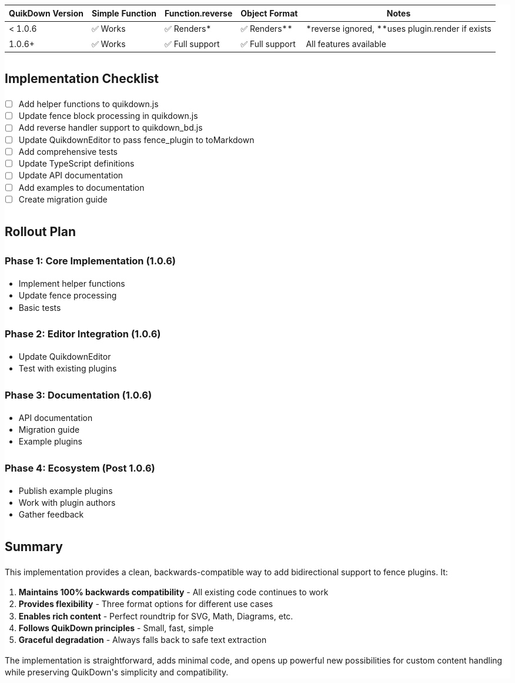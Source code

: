 | QuikDown Version | Simple Function | Function.reverse | Object Format | Notes |
|-----------------|-----------------|------------------|---------------|--------|
| < 1.0.6 | ✅ Works | ✅ Renders* | ✅ Renders** | *reverse ignored, **uses plugin.render if exists |
| 1.0.6+ | ✅ Works | ✅ Full support | ✅ Full support | All features available |

## Implementation Checklist

- [ ] Add helper functions to quikdown.js
- [ ] Update fence block processing in quikdown.js
- [ ] Add reverse handler support to quikdown_bd.js
- [ ] Update QuikdownEditor to pass fence_plugin to toMarkdown
- [ ] Add comprehensive tests
- [ ] Update TypeScript definitions
- [ ] Update API documentation
- [ ] Add examples to documentation
- [ ] Create migration guide

## Rollout Plan

### Phase 1: Core Implementation (1.0.6)
- Implement helper functions
- Update fence processing
- Basic tests

### Phase 2: Editor Integration (1.0.6)
- Update QuikdownEditor
- Test with existing plugins

### Phase 3: Documentation (1.0.6)
- API documentation
- Migration guide
- Example plugins

### Phase 4: Ecosystem (Post 1.0.6)
- Publish example plugins
- Work with plugin authors
- Gather feedback

## Summary

This implementation provides a clean, backwards-compatible way to add bidirectional support to fence plugins. It:

1. **Maintains 100% backwards compatibility** - All existing code continues to work
2. **Provides flexibility** - Three format options for different use cases
3. **Enables rich content** - Perfect roundtrip for SVG, Math, Diagrams, etc.
4. **Follows QuikDown principles** - Small, fast, simple
5. **Graceful degradation** - Always falls back to safe text extraction

The implementation is straightforward, adds minimal code, and opens up powerful new possibilities for custom content handling while preserving QuikDown's simplicity and compatibility.